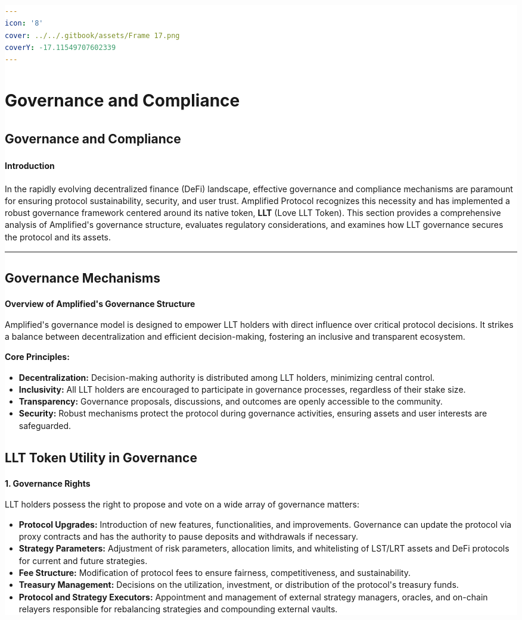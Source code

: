 ```yaml
---
icon: '8'
cover: ../../.gitbook/assets/Frame 17.png
coverY: -17.11549707602339
---
```


# Governance and Compliance

## Governance and Compliance

#### Introduction

In the rapidly evolving decentralized finance (DeFi) landscape, effective governance and compliance mechanisms are paramount for ensuring protocol sustainability, security, and user trust. Amplified Protocol recognizes this necessity and has implemented a robust governance framework centered around its native token, **LLT** (Love LLT Token). This section provides a comprehensive analysis of Amplified's governance structure, evaluates regulatory considerations, and examines how LLT governance secures the protocol and its assets.

***

## Governance Mechanisms

**Overview of Amplified's Governance Structure**

Amplified's governance model is designed to empower LLT holders with direct influence over critical protocol decisions. It strikes a balance between decentralization and efficient decision-making, fostering an inclusive and transparent ecosystem.

**Core Principles:**

* **Decentralization:** Decision-making authority is distributed among LLT holders, minimizing central control.
* **Inclusivity:** All LLT holders are encouraged to participate in governance processes, regardless of their stake size.
* **Transparency:** Governance proposals, discussions, and outcomes are openly accessible to the community.
* **Security:** Robust mechanisms protect the protocol during governance activities, ensuring assets and user interests are safeguarded.

## **LLT Token Utility in Governance**

**1. Governance Rights**

LLT holders possess the right to propose and vote on a wide array of governance matters:

* **Protocol Upgrades:** Introduction of new features, functionalities, and improvements. Governance can update the protocol via proxy contracts and has the authority to pause deposits and withdrawals if necessary.
* **Strategy Parameters:** Adjustment of risk parameters, allocation limits, and whitelisting of LST/LRT assets and DeFi protocols for current and future strategies.
* **Fee Structure:** Modification of protocol fees to ensure fairness, competitiveness, and sustainability.
* **Treasury Management:** Decisions on the utilization, investment, or distribution of the protocol's treasury funds.
* **Protocol and Strategy Executors:** Appointment and management of external strategy managers, oracles, and on-chain relayers responsible for rebalancing strategies and compounding external vaults.
